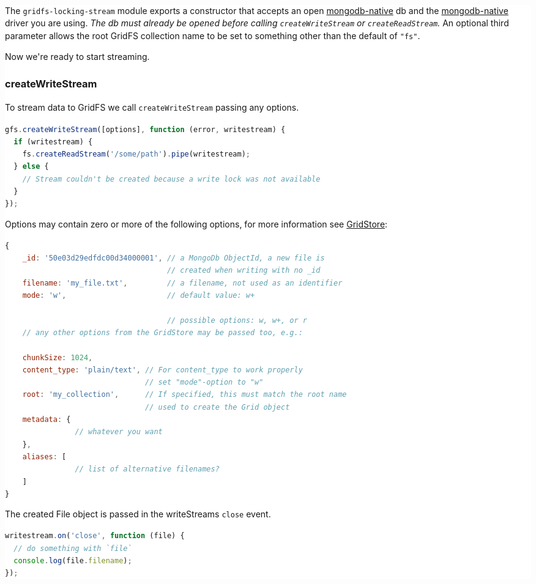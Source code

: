 The `gridfs-locking-stream` module exports a constructor that accepts an open [mongodb-native](https://github.com/mongodb/node-mongodb-native/) db and the [mongodb-native](https://github.com/mongodb/node-mongodb-native/) driver you are using. _The db must already be opened before calling `createWriteStream` or `createReadStream`._ An optional third parameter allows the root GridFS collection name to be set to something other than the default of `"fs"`.

Now we're ready to start streaming.

### createWriteStream

To stream data to GridFS we call `createWriteStream` passing any options.

```js
gfs.createWriteStream([options], function (error, writestream) {
  if (writestream) {
    fs.createReadStream('/some/path').pipe(writestream);
  } else {
    // Stream couldn't be created because a write lock was not available
  }
});
```

Options may contain zero or more of the following options, for more information see [GridStore](http://mongodb.github.com/node-mongodb-native/api-generated/gridstore.html):
```js
{
    _id: '50e03d29edfdc00d34000001', // a MongoDb ObjectId, a new file is
                                     // created when writing with no _id
    filename: 'my_file.txt',         // a filename, not used as an identifier
    mode: 'w',                       // default value: w+

                                     // possible options: w, w+, or r
    // any other options from the GridStore may be passed too, e.g.:

    chunkSize: 1024,
    content_type: 'plain/text', // For content_type to work properly
                                // set "mode"-option to "w"
    root: 'my_collection',      // If specified, this must match the root name
                                // used to create the Grid object
    metadata: {
                // whatever you want
    },
    aliases: [
                // list of alternative filenames?
    ]
}
```

The created File object is passed in the writeStreams `close` event.

```js
writestream.on('close', function (file) {
  // do something with `file`
  console.log(file.filename);
});
```
